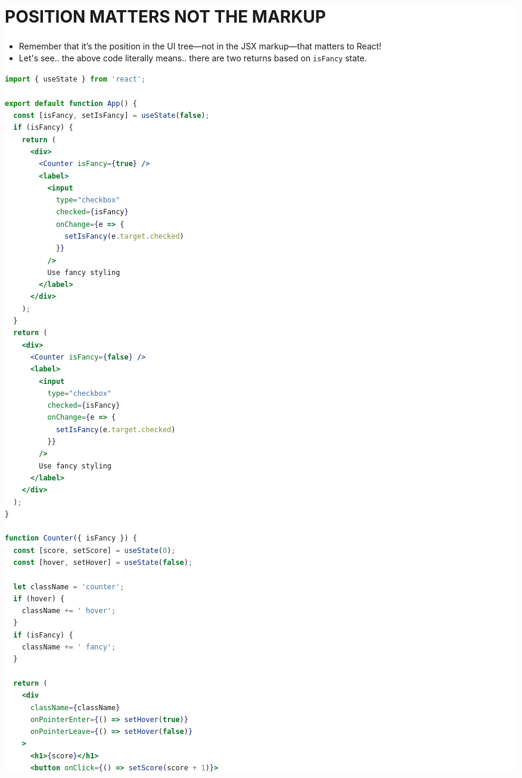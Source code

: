 
# POSITION MATTERS NOT THE MARKUP
* Remember that it’s the position in the UI tree—not in the JSX markup—that matters to React!
* Let's see.. the above code literally means.. there are two returns based on `isFancy` state.
```jsx
import { useState } from 'react';

export default function App() {
  const [isFancy, setIsFancy] = useState(false);
  if (isFancy) {
    return (
      <div>
        <Counter isFancy={true} />
        <label>
          <input
            type="checkbox"
            checked={isFancy}
            onChange={e => {
              setIsFancy(e.target.checked)
            }}
          />
          Use fancy styling
        </label>
      </div>
    );
  }
  return (
    <div>
      <Counter isFancy={false} />
      <label>
        <input
          type="checkbox"
          checked={isFancy}
          onChange={e => {
            setIsFancy(e.target.checked)
          }}
        />
        Use fancy styling
      </label>
    </div>
  );
}

function Counter({ isFancy }) {
  const [score, setScore] = useState(0);
  const [hover, setHover] = useState(false);

  let className = 'counter';
  if (hover) {
    className += ' hover';
  }
  if (isFancy) {
    className += ' fancy';
  }

  return (
    <div
      className={className}
      onPointerEnter={() => setHover(true)}
      onPointerLeave={() => setHover(false)}
    >
      <h1>{score}</h1>
      <button onClick={() => setScore(score + 1)}>
```